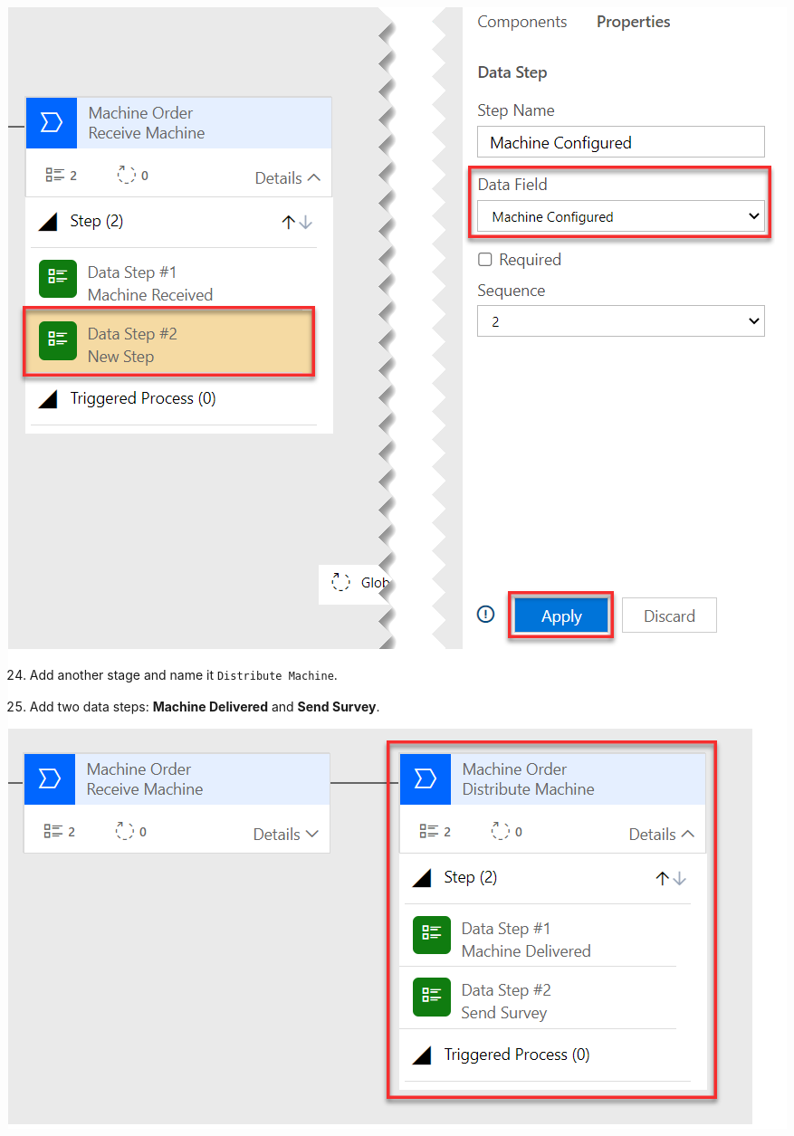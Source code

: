 [![Screenshot of Machine Configured selected from the Data Field menu and the Apply button highlighted.](media/machine-configured-apply.png)](media/machine-configured-apply.png#lightbox)
    
24.  Add another stage and name it `Distribute Machine`.
    
25.  Add two data steps: **Machine Delivered** and **Send Survey**.
    
[![Screenshot with the two data steps added to the stage.](media/data-steps.png)](media/data-steps.png#lightbox)